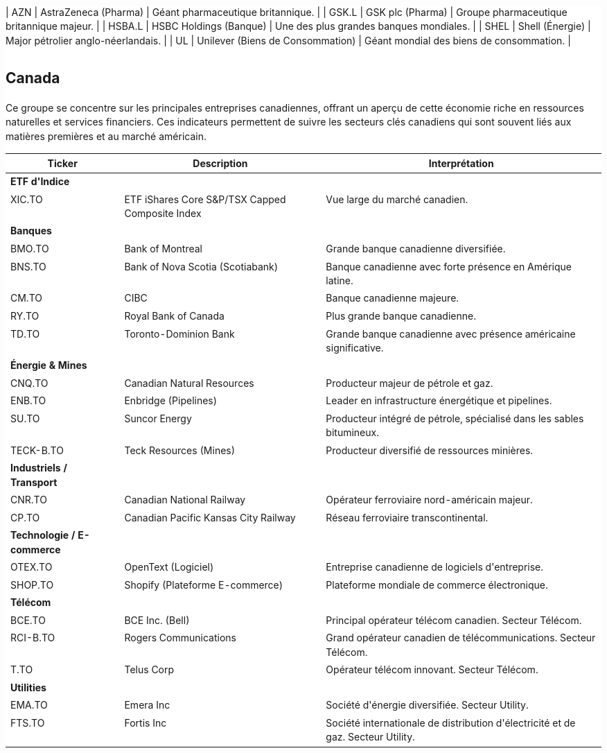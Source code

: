 | AZN | AstraZeneca (Pharma) | Géant pharmaceutique britannique. |
| GSK.L | GSK plc (Pharma) | Groupe pharmaceutique britannique majeur. |
| HSBA.L | HSBC Holdings (Banque) | Une des plus grandes banques mondiales. |
| SHEL | Shell (Énergie) | Major pétrolier anglo-néerlandais. |
| UL | Unilever (Biens de Consommation) | Géant mondial des biens de consommation. |

## Canada

Ce groupe se concentre sur les principales entreprises canadiennes, offrant un aperçu de cette économie riche en ressources naturelles et services financiers. Ces indicateurs permettent de suivre les secteurs clés canadiens qui sont souvent liés aux matières premières et au marché américain.

| Ticker | Description | Interprétation |
|--------|-------------|----------------|
| **ETF d'Indice** |  |  |
| XIC.TO | ETF iShares Core S&P/TSX Capped Composite Index | Vue large du marché canadien. |
| **Banques** |  |  |
| BMO.TO | Bank of Montreal | Grande banque canadienne diversifiée. |
| BNS.TO | Bank of Nova Scotia (Scotiabank) | Banque canadienne avec forte présence en Amérique latine. |
| CM.TO | CIBC | Banque canadienne majeure. |
| RY.TO | Royal Bank of Canada | Plus grande banque canadienne. |
| TD.TO | Toronto-Dominion Bank | Grande banque canadienne avec présence américaine significative. |
| **Énergie & Mines** |  |  |
| CNQ.TO | Canadian Natural Resources | Producteur majeur de pétrole et gaz. |
| ENB.TO | Enbridge (Pipelines) | Leader en infrastructure énergétique et pipelines. |
| SU.TO | Suncor Energy | Producteur intégré de pétrole, spécialisé dans les sables bitumineux. |
| TECK-B.TO | Teck Resources (Mines) | Producteur diversifié de ressources minières. |
| **Industriels / Transport** |  |  |
| CNR.TO | Canadian National Railway | Opérateur ferroviaire nord-américain majeur. |
| CP.TO | Canadian Pacific Kansas City Railway | Réseau ferroviaire transcontinental. |
| **Technologie / E-commerce** |  |  |
| OTEX.TO | OpenText (Logiciel) | Entreprise canadienne de logiciels d'entreprise. |
| SHOP.TO | Shopify (Plateforme E-commerce) | Plateforme mondiale de commerce électronique. |
| **Télécom** |  |  |
| BCE.TO | BCE Inc. (Bell) | Principal opérateur télécom canadien. Secteur Télécom. |
| RCI-B.TO | Rogers Communications | Grand opérateur canadien de télécommunications. Secteur Télécom. |
| T.TO | Telus Corp | Opérateur télécom innovant. Secteur Télécom. |
| **Utilities** |  |  |
| EMA.TO | Emera Inc | Société d'énergie diversifiée. Secteur Utility. |
| FTS.TO | Fortis Inc | Société internationale de distribution d'électricité et de gaz. Secteur Utility. |
